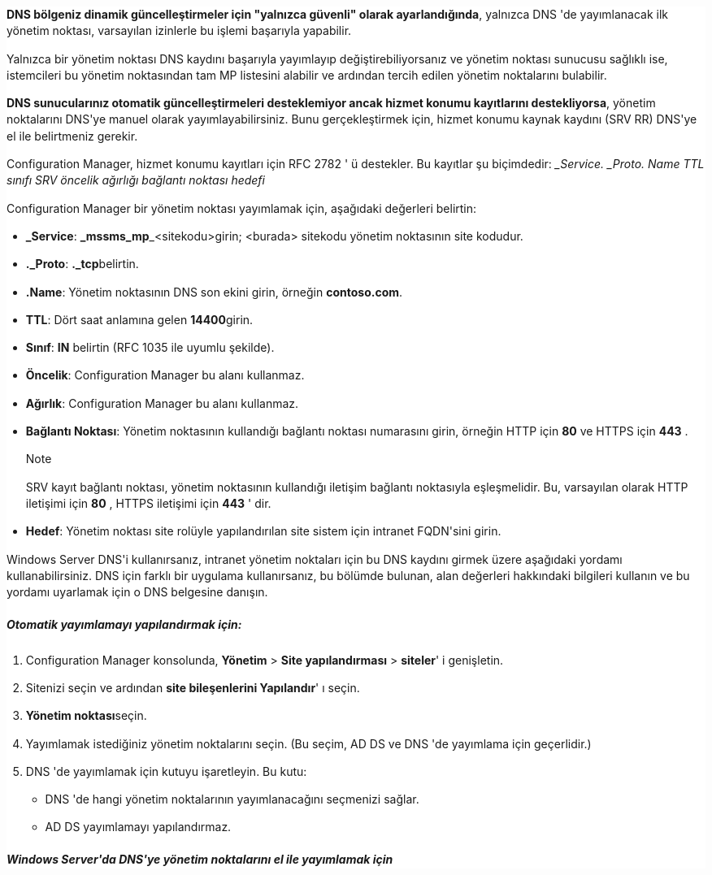 **DNS bölgeniz dinamik güncelleştirmeler için "yalnızca güvenli" olarak ayarlandığında**, yalnızca DNS 'de yayımlanacak ilk yönetim noktası, varsayılan izinlerle bu işlemi başarıyla yapabilir.

Yalnızca bir yönetim noktası DNS kaydını başarıyla yayımlayıp değiştirebiliyorsanız ve yönetim noktası sunucusu sağlıklı ise, istemcileri bu yönetim noktasından tam MP listesini alabilir ve ardından tercih edilen yönetim noktalarını bulabilir.


**DNS sunucularınız otomatik güncelleştirmeleri desteklemiyor ancak hizmet konumu kayıtlarını destekliyorsa**, yönetim noktalarını DNS'ye manuel olarak yayımlayabilirsiniz. Bunu gerçekleştirmek için, hizmet konumu kaynak kaydını (SRV RR) DNS'ye el ile belirtmeniz gerekir.  

Configuration Manager, hizmet konumu kayıtları için RFC 2782 ' ü destekler. Bu kayıtlar şu biçimdedir: *_Service. _Proto. Name TTL sınıfı SRV öncelik ağırlığı bağlantı noktası hedefi*  

Configuration Manager bir yönetim noktası yayımlamak için, aşağıdaki değerleri belirtin:  

- **_Service**: **_mssms_mp**_&lt;sitekodu\>girin; &lt;burada\> sitekodu yönetim noktasının site kodudur.  
- **._Proto**: **._tcp**belirtin.  
- **.Name**: Yönetim noktasının DNS son ekini girin, örneğin **contoso.com**.  
- **TTL**: Dört saat anlamına gelen **14400**girin.  
- **Sınıf**: **IN** belirtin (RFC 1035 ile uyumlu şekilde).  
- **Öncelik**: Configuration Manager bu alanı kullanmaz.
- **Ağırlık**: Configuration Manager bu alanı kullanmaz.  
- **Bağlantı Noktası**: Yönetim noktasının kullandığı bağlantı noktası numarasını girin, örneğin HTTP için **80** ve HTTPS için **443** .  

  > [!NOTE]  
  >  SRV kayıt bağlantı noktası, yönetim noktasının kullandığı iletişim bağlantı noktasıyla eşleşmelidir. Bu, varsayılan olarak HTTP iletişimi için **80** , HTTPS iletişimi için **443** ' dir.  

- **Hedef**: Yönetim noktası site rolüyle yapılandırılan site sistem için intranet FQDN'sini girin.  

Windows Server DNS'i kullanırsanız, intranet yönetim noktaları için bu DNS kaydını girmek üzere aşağıdaki yordamı kullanabilirsiniz. DNS için farklı bir uygulama kullanırsanız, bu bölümde bulunan, alan değerleri hakkındaki bilgileri kullanın ve bu yordamı uyarlamak için o DNS belgesine danışın.  

##### <a name="to-configure-automatic-publishing"></a>Otomatik yayımlamayı yapılandırmak için:  

1.  Configuration Manager konsolunda, **Yönetim** > **Site yapılandırması** > **siteler**' i genişletin.  

2.  Sitenizi seçin ve ardından **site bileşenlerini Yapılandır**' ı seçin.  

3.  **Yönetim noktası**seçin.  

4.  Yayımlamak istediğiniz yönetim noktalarını seçin. (Bu seçim, AD DS ve DNS 'de yayımlama için geçerlidir.)  

5.  DNS 'de yayımlamak için kutuyu işaretleyin. Bu kutu:  

    - DNS 'de hangi yönetim noktalarının yayımlanacağını seçmenizi sağlar.  

    - AD DS yayımlamayı yapılandırmaz.  

##### <a name="to-manually-publish-management-points-to-dns-on-windows-server"></a>Windows Server'da DNS'ye yönetim noktalarını el ile yayımlamak için  

